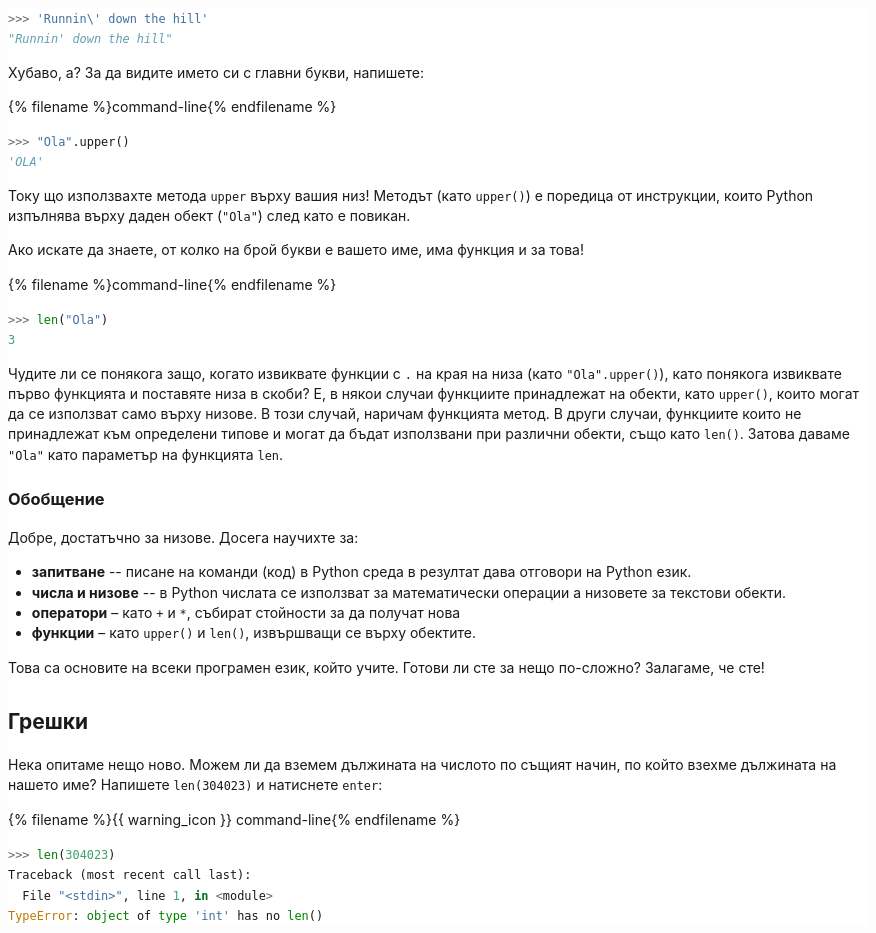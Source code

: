 ```python
>>> 'Runnin\' down the hill'
"Runnin' down the hill"
```

Хубаво, а? За да видите името си с главни букви, напишете:

{% filename %}command-line{% endfilename %}

```python
>>> "Ola".upper()
'OLA'
```

Току що използвахте метода `upper` върху вашия низ! Методът (като `upper()`) е поредица от инструкции, които Python изпълнява върху даден обект (`"Ola"`) след като е повикан.

Ако искате да знаете, от колко на брой букви е вашето име, има функция и за това!

{% filename %}command-line{% endfilename %}

```python
>>> len("Ola")
3
```

Чудите ли се понякога защо, когато извиквате функции с `.` на края на низа (като `"Ola".upper()`), като понякога извиквате първо функцията и поставяте низа в скоби? Е, в някои случаи функциите принадлежат на обекти, като `upper()`, които могат да се използват само върху низове. В този случай, наричам функцията метод. В други случаи, функциите които не принадлежат към определени типове и могат да бъдат използвани при различни обекти, също като `len()`. Затова даваме `"Ola"` като параметър на функцията `len`.

### Обобщение

Добре, достатъчно за низове. Досега научихте за:

- **запитване** -- писане на команди (код) в Python среда в резултат дава отговори на Python език.
- **числа и низове** -- в Python числата се използват за математически операции а низовете за текстови обекти.
- **оператори** – като `+` и `*`, събират стойности за да получат нова
- **функции** – като `upper()` и `len()`, извършващи се върху обектите.

Това са основите на всеки програмен език, който учите. Готови ли сте за нещо по-сложно? Залагаме, че сте!

## Грешки

Нека опитаме нещо ново. Можем ли да вземем дължината на числото по същият начин, по който взехме дължината на нашето име? Напишете `len(304023)` и натиснете `enter`:

{% filename %}{{ warning_icon }} command-line{% endfilename %}

```python
>>> len(304023)
Traceback (most recent call last):
  File "<stdin>", line 1, in <module>
TypeError: object of type 'int' has no len()
```

